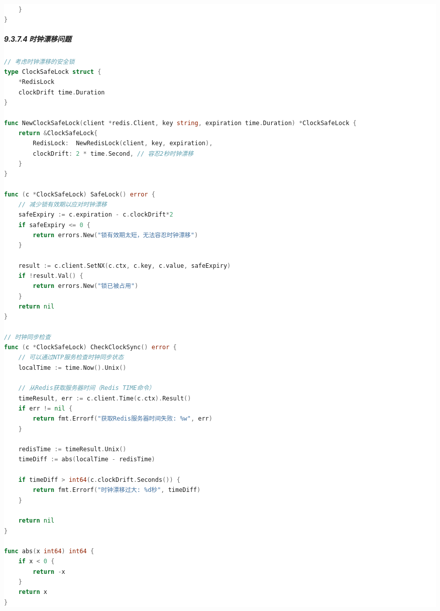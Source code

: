 ```go
    }
}
```

##### 9.3.7.4 时钟漂移问题

```go
// 考虑时钟漂移的安全锁
type ClockSafeLock struct {
    *RedisLock
    clockDrift time.Duration
}

func NewClockSafeLock(client *redis.Client, key string, expiration time.Duration) *ClockSafeLock {
    return &ClockSafeLock{
        RedisLock:  NewRedisLock(client, key, expiration),
        clockDrift: 2 * time.Second, // 容忍2秒时钟漂移
    }
}

func (c *ClockSafeLock) SafeLock() error {
    // 减少锁有效期以应对时钟漂移
    safeExpiry := c.expiration - c.clockDrift*2
    if safeExpiry <= 0 {
        return errors.New("锁有效期太短，无法容忍时钟漂移")
    }
    
    result := c.client.SetNX(c.ctx, c.key, c.value, safeExpiry)
    if !result.Val() {
        return errors.New("锁已被占用")
    }
    return nil
}

// 时钟同步检查
func (c *ClockSafeLock) CheckClockSync() error {
    // 可以通过NTP服务检查时钟同步状态
    localTime := time.Now().Unix()
    
    // 从Redis获取服务器时间（Redis TIME命令）
    timeResult, err := c.client.Time(c.ctx).Result()
    if err != nil {
        return fmt.Errorf("获取Redis服务器时间失败: %w", err)
    }
    
    redisTime := timeResult.Unix()
    timeDiff := abs(localTime - redisTime)
    
    if timeDiff > int64(c.clockDrift.Seconds()) {
        return fmt.Errorf("时钟漂移过大: %d秒", timeDiff)
    }
    
    return nil
}

func abs(x int64) int64 {
    if x < 0 {
        return -x
    }
    return x
}
```
